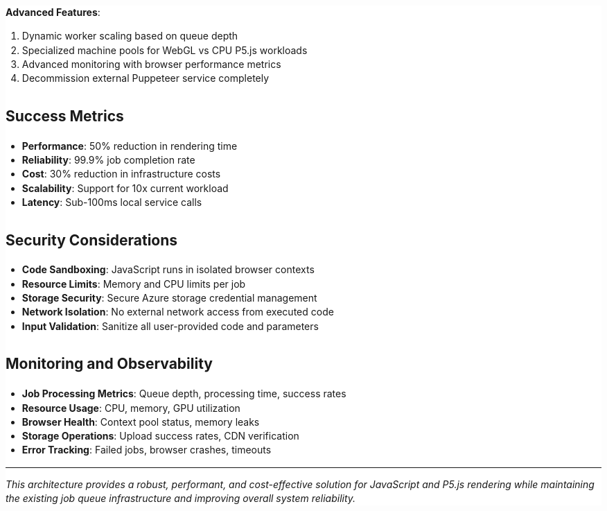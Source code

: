**Advanced Features**:
1. Dynamic worker scaling based on queue depth
2. Specialized machine pools for WebGL vs CPU P5.js workloads
3. Advanced monitoring with browser performance metrics
4. Decommission external Puppeteer service completely

## Success Metrics

- **Performance**: 50% reduction in rendering time
- **Reliability**: 99.9% job completion rate
- **Cost**: 30% reduction in infrastructure costs
- **Scalability**: Support for 10x current workload
- **Latency**: Sub-100ms local service calls

## Security Considerations

- **Code Sandboxing**: JavaScript runs in isolated browser contexts
- **Resource Limits**: Memory and CPU limits per job
- **Storage Security**: Secure Azure storage credential management
- **Network Isolation**: No external network access from executed code
- **Input Validation**: Sanitize all user-provided code and parameters

## Monitoring and Observability

- **Job Processing Metrics**: Queue depth, processing time, success rates
- **Resource Usage**: CPU, memory, GPU utilization
- **Browser Health**: Context pool status, memory leaks
- **Storage Operations**: Upload success rates, CDN verification
- **Error Tracking**: Failed jobs, browser crashes, timeouts

---

*This architecture provides a robust, performant, and cost-effective solution for JavaScript and P5.js rendering while maintaining the existing job queue infrastructure and improving overall system reliability.*
